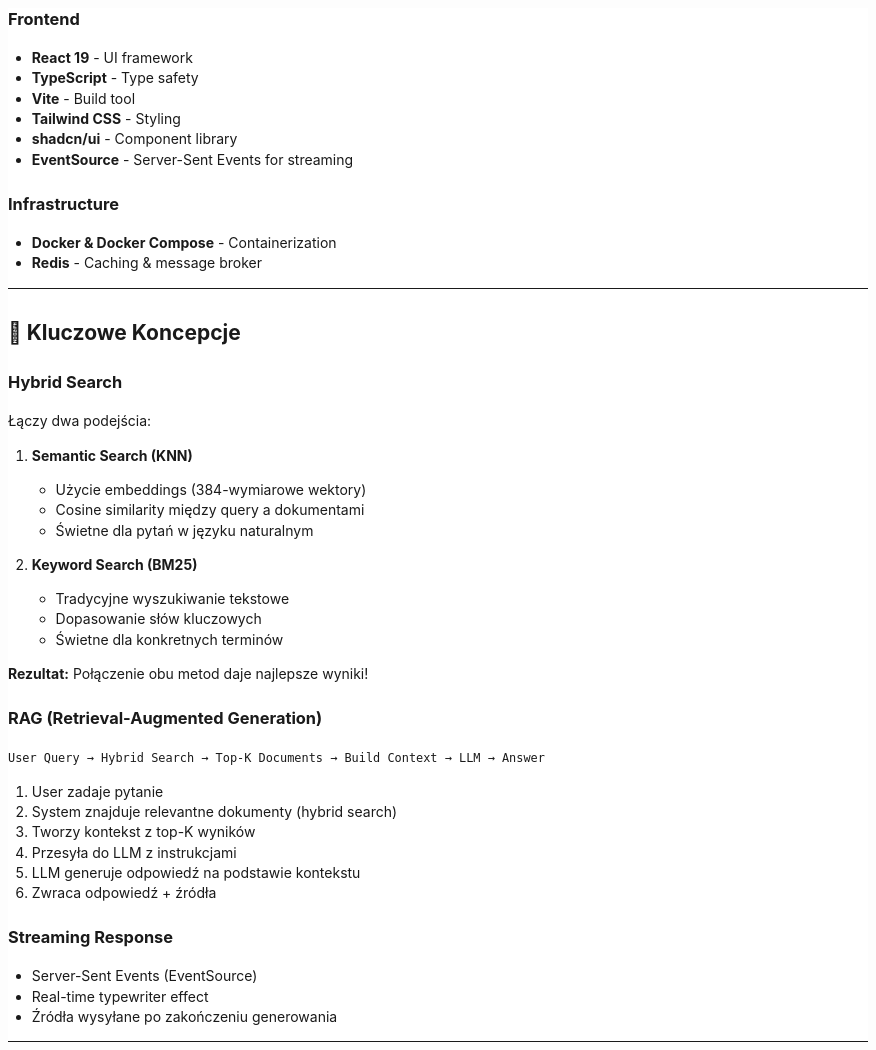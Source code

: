 ### Frontend

- **React 19** - UI framework
- **TypeScript** - Type safety
- **Vite** - Build tool
- **Tailwind CSS** - Styling
- **shadcn/ui** - Component library
- **EventSource** - Server-Sent Events for streaming

### Infrastructure

- **Docker & Docker Compose** - Containerization
- **Redis** - Caching & message broker

---

## 🔑 Kluczowe Koncepcje

### Hybrid Search

Łączy dwa podejścia:

1. **Semantic Search (KNN)**

   - Użycie embeddings (384-wymiarowe wektory)
   - Cosine similarity między query a dokumentami
   - Świetne dla pytań w języku naturalnym

2. **Keyword Search (BM25)**
   - Tradycyjne wyszukiwanie tekstowe
   - Dopasowanie słów kluczowych
   - Świetne dla konkretnych terminów

**Rezultat:** Połączenie obu metod daje najlepsze wyniki!

### RAG (Retrieval-Augmented Generation)

```
User Query → Hybrid Search → Top-K Documents → Build Context → LLM → Answer
```

1. User zadaje pytanie
2. System znajduje relevantne dokumenty (hybrid search)
3. Tworzy kontekst z top-K wyników
4. Przesyła do LLM z instrukcjami
5. LLM generuje odpowiedź na podstawie kontekstu
6. Zwraca odpowiedź + źródła

### Streaming Response

- Server-Sent Events (EventSource)
- Real-time typewriter effect
- Źródła wysyłane po zakończeniu generowania

---